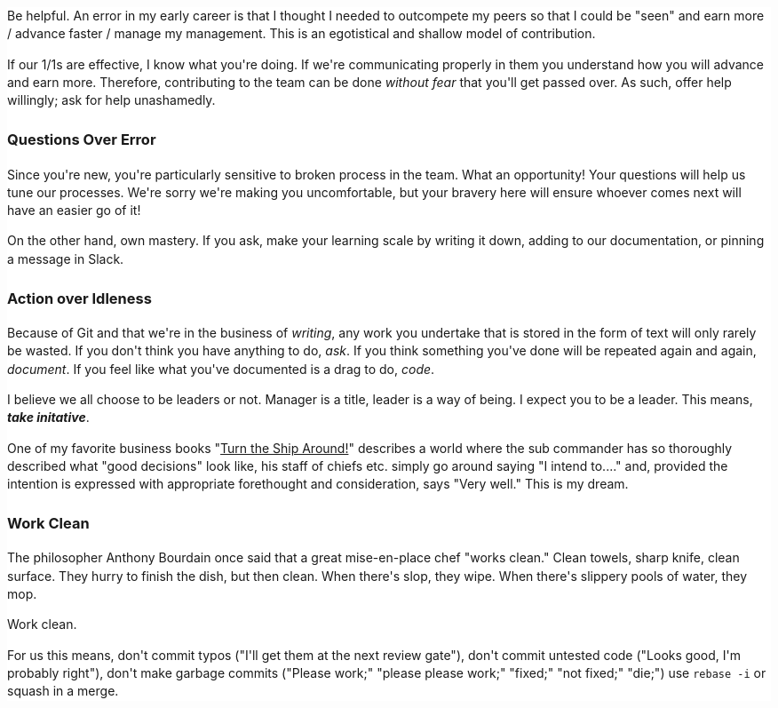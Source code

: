 Be helpful. An error in my early career is that I thought I needed to
outcompete my peers so that I could be "seen" and earn more / advance faster /
manage my management. This is an egotistical and shallow model of contribution.

If our 1/1s are effective, I know what you're doing. If we're communicating
properly in them you understand how you will advance and earn more. Therefore,
contributing to the team can be done _without fear_ that you'll get passed
over. As such, offer help willingly; ask for help unashamedly.

<a name="questions"></a>

### Questions Over Error

Since you're new, you're particularly sensitive to broken process in the team.
What an opportunity! Your questions will help us tune our processes. We're
sorry we're making you uncomfortable, but your bravery here will ensure whoever
comes next will have an easier go of it!

On the other hand, own mastery. If you ask, make your learning scale by writing
it down, adding to our documentation, or pinning a message in Slack.

<a name="action"></a>

### Action over Idleness

Because of Git and that we're in the business of _writing_, any work you
undertake that is stored in the form of text will only rarely be wasted. If you
don't think you have anything to do, _ask_. If you think something you've done
will be repeated again and again, _document_. If you feel like what you've
documented is a drag to do, _code_.

I believe we all choose to be leaders or not. Manager is a title, leader is a
way of being. I expect you to be a leader. This means, ***take initative***.

One of my favorite business books "[Turn the Ship Around!][ttsa]" describes a
world where the sub commander has so thoroughly described what "good decisions"
look like, his staff of chiefs etc. simply go around saying "I intend to...."
and, provided the intention is expressed with appropriate forethought and
consideration, says "Very well." This is my dream.

<a name="work-clean"></a>

### Work Clean

The philosopher Anthony Bourdain once said that a great mise-en-place chef
"works clean." Clean towels, sharp knife, clean surface. They hurry to finish
the dish, but then clean. When there's slop, they wipe. When there's slippery
pools of water, they mop.

Work clean.

For us this means, don't commit typos ("I'll get them at the next review
gate"), don't commit untested code ("Looks good, I'm probably right"), don't
make garbage commits ("Please work;" "please please work;" "fixed;" "not
fixed;" "die;") use `rebase -i` or squash in a merge.


[ttsa]: https://stevengharms.com/books/2019-02-06-turn-the-ship-around/